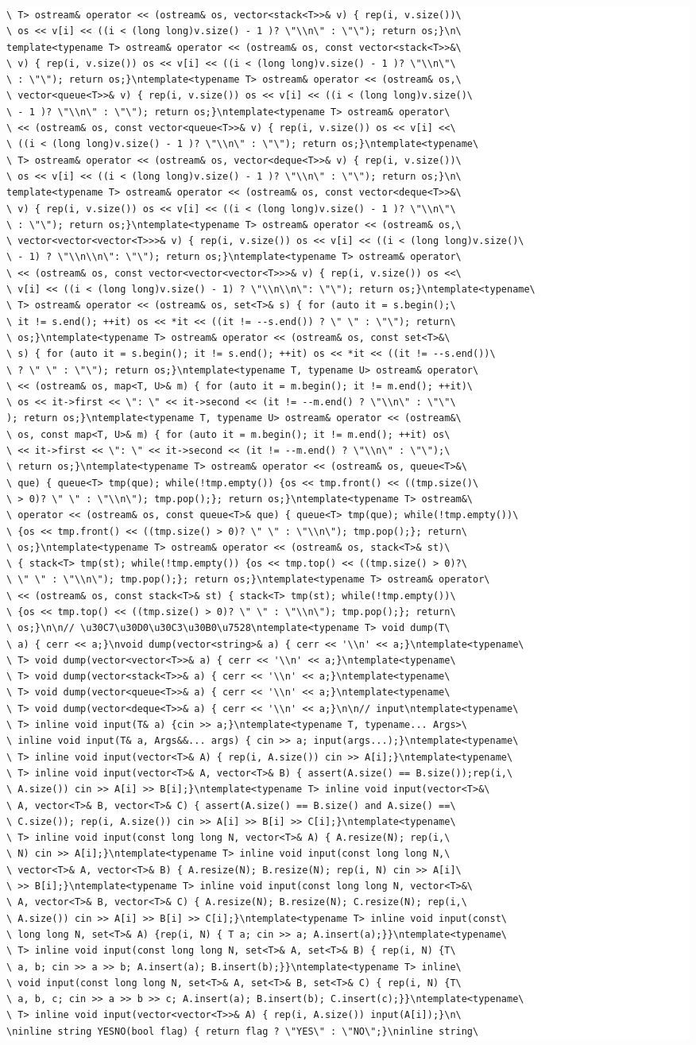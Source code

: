     \ T> ostream& operator << (ostream& os, vector<stack<T>>& v) { rep(i, v.size())\
    \ os << v[i] << ((i < (long long)v.size() - 1 )? \"\\n\" : \"\"); return os;}\n\
    template<typename T> ostream& operator << (ostream& os, const vector<stack<T>>&\
    \ v) { rep(i, v.size()) os << v[i] << ((i < (long long)v.size() - 1 )? \"\\n\"\
    \ : \"\"); return os;}\ntemplate<typename T> ostream& operator << (ostream& os,\
    \ vector<queue<T>>& v) { rep(i, v.size()) os << v[i] << ((i < (long long)v.size()\
    \ - 1 )? \"\\n\" : \"\"); return os;}\ntemplate<typename T> ostream& operator\
    \ << (ostream& os, const vector<queue<T>>& v) { rep(i, v.size()) os << v[i] <<\
    \ ((i < (long long)v.size() - 1 )? \"\\n\" : \"\"); return os;}\ntemplate<typename\
    \ T> ostream& operator << (ostream& os, vector<deque<T>>& v) { rep(i, v.size())\
    \ os << v[i] << ((i < (long long)v.size() - 1 )? \"\\n\" : \"\"); return os;}\n\
    template<typename T> ostream& operator << (ostream& os, const vector<deque<T>>&\
    \ v) { rep(i, v.size()) os << v[i] << ((i < (long long)v.size() - 1 )? \"\\n\"\
    \ : \"\"); return os;}\ntemplate<typename T> ostream& operator << (ostream& os,\
    \ vector<vector<vector<T>>>& v) { rep(i, v.size()) os << v[i] << ((i < (long long)v.size()\
    \ - 1) ? \"\\n\\n\": \"\"); return os;}\ntemplate<typename T> ostream& operator\
    \ << (ostream& os, const vector<vector<vector<T>>>& v) { rep(i, v.size()) os <<\
    \ v[i] << ((i < (long long)v.size() - 1) ? \"\\n\\n\": \"\"); return os;}\ntemplate<typename\
    \ T> ostream& operator << (ostream& os, set<T>& s) { for (auto it = s.begin();\
    \ it != s.end(); ++it) os << *it << ((it != --s.end()) ? \" \" : \"\"); return\
    \ os;}\ntemplate<typename T> ostream& operator << (ostream& os, const set<T>&\
    \ s) { for (auto it = s.begin(); it != s.end(); ++it) os << *it << ((it != --s.end())\
    \ ? \" \" : \"\"); return os;}\ntemplate<typename T, typename U> ostream& operator\
    \ << (ostream& os, map<T, U>& m) { for (auto it = m.begin(); it != m.end(); ++it)\
    \ os << it->first << \": \" << it->second << (it != --m.end() ? \"\\n\" : \"\"\
    ); return os;}\ntemplate<typename T, typename U> ostream& operator << (ostream&\
    \ os, const map<T, U>& m) { for (auto it = m.begin(); it != m.end(); ++it) os\
    \ << it->first << \": \" << it->second << (it != --m.end() ? \"\\n\" : \"\");\
    \ return os;}\ntemplate<typename T> ostream& operator << (ostream& os, queue<T>&\
    \ que) { queue<T> tmp(que); while(!tmp.empty()) {os << tmp.front() << ((tmp.size()\
    \ > 0)? \" \" : \"\\n\"); tmp.pop();}; return os;}\ntemplate<typename T> ostream&\
    \ operator << (ostream& os, const queue<T>& que) { queue<T> tmp(que); while(!tmp.empty())\
    \ {os << tmp.front() << ((tmp.size() > 0)? \" \" : \"\\n\"); tmp.pop();}; return\
    \ os;}\ntemplate<typename T> ostream& operator << (ostream& os, stack<T>& st)\
    \ { stack<T> tmp(st); while(!tmp.empty()) {os << tmp.top() << ((tmp.size() > 0)?\
    \ \" \" : \"\\n\"); tmp.pop();}; return os;}\ntemplate<typename T> ostream& operator\
    \ << (ostream& os, const stack<T>& st) { stack<T> tmp(st); while(!tmp.empty())\
    \ {os << tmp.top() << ((tmp.size() > 0)? \" \" : \"\\n\"); tmp.pop();}; return\
    \ os;}\n\n// \u30C7\u30D0\u30C3\u30B0\u7528\ntemplate<typename T> void dump(T\
    \ a) { cerr << a;}\nvoid dump(vector<string>& a) { cerr << '\\n' << a;}\ntemplate<typename\
    \ T> void dump(vector<vector<T>>& a) { cerr << '\\n' << a;}\ntemplate<typename\
    \ T> void dump(vector<stack<T>>& a) { cerr << '\\n' << a;}\ntemplate<typename\
    \ T> void dump(vector<queue<T>>& a) { cerr << '\\n' << a;}\ntemplate<typename\
    \ T> void dump(vector<deque<T>>& a) { cerr << '\\n' << a;}\n\n// input\ntemplate<typename\
    \ T> inline void input(T& a) {cin >> a;}\ntemplate<typename T, typename... Args>\
    \ inline void input(T& a, Args&&... args) { cin >> a; input(args...);}\ntemplate<typename\
    \ T> inline void input(vector<T>& A) { rep(i, A.size()) cin >> A[i];}\ntemplate<typename\
    \ T> inline void input(vector<T>& A, vector<T>& B) { assert(A.size() == B.size());rep(i,\
    \ A.size()) cin >> A[i] >> B[i];}\ntemplate<typename T> inline void input(vector<T>&\
    \ A, vector<T>& B, vector<T>& C) { assert(A.size() == B.size() and A.size() ==\
    \ C.size()); rep(i, A.size()) cin >> A[i] >> B[i] >> C[i];}\ntemplate<typename\
    \ T> inline void input(const long long N, vector<T>& A) { A.resize(N); rep(i,\
    \ N) cin >> A[i];}\ntemplate<typename T> inline void input(const long long N,\
    \ vector<T>& A, vector<T>& B) { A.resize(N); B.resize(N); rep(i, N) cin >> A[i]\
    \ >> B[i];}\ntemplate<typename T> inline void input(const long long N, vector<T>&\
    \ A, vector<T>& B, vector<T>& C) { A.resize(N); B.resize(N); C.resize(N); rep(i,\
    \ A.size()) cin >> A[i] >> B[i] >> C[i];}\ntemplate<typename T> inline void input(const\
    \ long long N, set<T>& A) {rep(i, N) { T a; cin >> a; A.insert(a);}}\ntemplate<typename\
    \ T> inline void input(const long long N, set<T>& A, set<T>& B) { rep(i, N) {T\
    \ a, b; cin >> a >> b; A.insert(a); B.insert(b);}}\ntemplate<typename T> inline\
    \ void input(const long long N, set<T>& A, set<T>& B, set<T>& C) { rep(i, N) {T\
    \ a, b, c; cin >> a >> b >> c; A.insert(a); B.insert(b); C.insert(c);}}\ntemplate<typename\
    \ T> inline void input(vector<vector<T>>& A) { rep(i, A.size()) input(A[i]);}\n\
    \ninline string YESNO(bool flag) { return flag ? \"YES\" : \"NO\";}\ninline string\